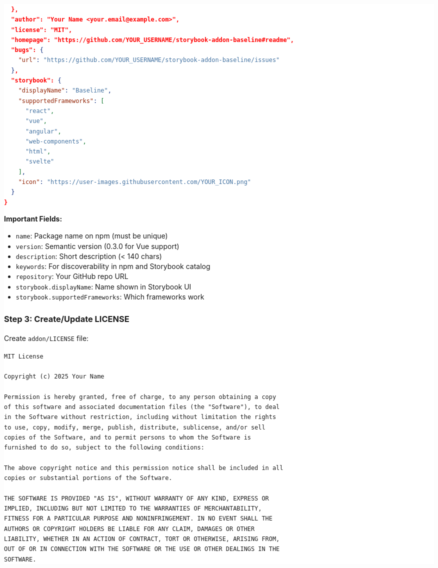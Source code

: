 ```json
  },
  "author": "Your Name <your.email@example.com>",
  "license": "MIT",
  "homepage": "https://github.com/YOUR_USERNAME/storybook-addon-baseline#readme",
  "bugs": {
    "url": "https://github.com/YOUR_USERNAME/storybook-addon-baseline/issues"
  },
  "storybook": {
    "displayName": "Baseline",
    "supportedFrameworks": [
      "react",
      "vue",
      "angular",
      "web-components",
      "html",
      "svelte"
    ],
    "icon": "https://user-images.githubusercontent.com/YOUR_ICON.png"
  }
}
```

**Important Fields:**
- `name`: Package name on npm (must be unique)
- `version`: Semantic version (0.3.0 for Vue support)
- `description`: Short description (< 140 chars)
- `keywords`: For discoverability in npm and Storybook catalog
- `repository`: Your GitHub repo URL
- `storybook.displayName`: Name shown in Storybook UI
- `storybook.supportedFrameworks`: Which frameworks work

### Step 3: Create/Update LICENSE

Create `addon/LICENSE` file:

```
MIT License

Copyright (c) 2025 Your Name

Permission is hereby granted, free of charge, to any person obtaining a copy
of this software and associated documentation files (the "Software"), to deal
in the Software without restriction, including without limitation the rights
to use, copy, modify, merge, publish, distribute, sublicense, and/or sell
copies of the Software, and to permit persons to whom the Software is
furnished to do so, subject to the following conditions:

The above copyright notice and this permission notice shall be included in all
copies or substantial portions of the Software.

THE SOFTWARE IS PROVIDED "AS IS", WITHOUT WARRANTY OF ANY KIND, EXPRESS OR
IMPLIED, INCLUDING BUT NOT LIMITED TO THE WARRANTIES OF MERCHANTABILITY,
FITNESS FOR A PARTICULAR PURPOSE AND NONINFRINGEMENT. IN NO EVENT SHALL THE
AUTHORS OR COPYRIGHT HOLDERS BE LIABLE FOR ANY CLAIM, DAMAGES OR OTHER
LIABILITY, WHETHER IN AN ACTION OF CONTRACT, TORT OR OTHERWISE, ARISING FROM,
OUT OF OR IN CONNECTION WITH THE SOFTWARE OR THE USE OR OTHER DEALINGS IN THE
SOFTWARE.
```
